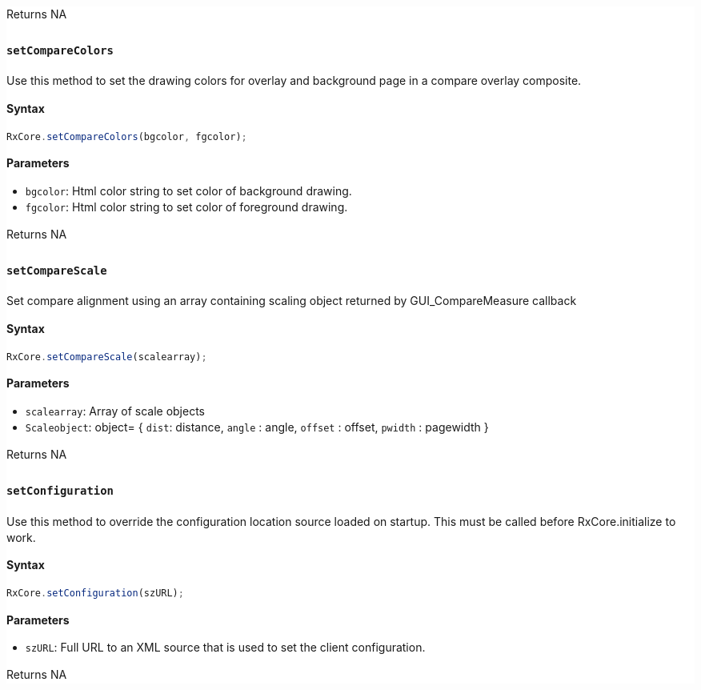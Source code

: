 Returns NA

### `setCompareColors`

Use this method to set the drawing colors for overlay and background page in a compare overlay composite.

**Syntax**

```javascript
RxCore.setCompareColors(bgcolor, fgcolor);
```

**Parameters**

-   `bgcolor`: Html color string to set color of background drawing.
-   `fgcolor`: Html color string to set color of foreground drawing.

Returns NA

### `setCompareScale`

Set compare alignment using an array containing scaling object returned by GUI_CompareMeasure callback

**Syntax**

```javascript
RxCore.setCompareScale(scalearray);
```

**Parameters**

-   `scalearray`: Array of scale objects
-   `Scaleobject`: object= \{
    `dist`: distance,
    `angle` : angle,
    `offset` : offset,
    `pwidth` : pagewidth
    \}

Returns NA

### `setConfiguration`

Use this method to override the configuration location source loaded on startup. This must be called before RxCore.initialize to work.

**Syntax**

```javascript
RxCore.setConfiguration(szURL);
```

**Parameters**

-   `szURL`: Full URL to an XML source that is used to set the client configuration.

Returns NA
